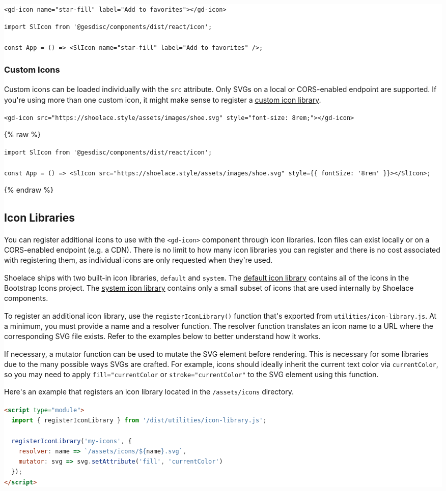 ```html:preview
<gd-icon name="star-fill" label="Add to favorites"></gd-icon>
```

```jsx:react
import SlIcon from '@gesdisc/components/dist/react/icon';

const App = () => <SlIcon name="star-fill" label="Add to favorites" />;
```

### Custom Icons

Custom icons can be loaded individually with the `src` attribute. Only SVGs on a local or CORS-enabled endpoint are supported. If you're using more than one custom icon, it might make sense to register a [custom icon library](#icon-libraries).

```html:preview
<gd-icon src="https://shoelace.style/assets/images/shoe.svg" style="font-size: 8rem;"></gd-icon>
```

{% raw %}

```jsx:react
import SlIcon from '@gesdisc/components/dist/react/icon';

const App = () => <SlIcon src="https://shoelace.style/assets/images/shoe.svg" style={{ fontSize: '8rem' }}></SlIcon>;
```

{% endraw %}

## Icon Libraries

You can register additional icons to use with the `<gd-icon>` component through icon libraries. Icon files can exist locally or on a CORS-enabled endpoint (e.g. a CDN). There is no limit to how many icon libraries you can register and there is no cost associated with registering them, as individual icons are only requested when they're used.

Shoelace ships with two built-in icon libraries, `default` and `system`. The [default icon library](#customizing-the-default-library) contains all of the icons in the Bootstrap Icons project. The [system icon library](#customizing-the-system-library) contains only a small subset of icons that are used internally by Shoelace components.

To register an additional icon library, use the `registerIconLibrary()` function that's exported from `utilities/icon-library.js`. At a minimum, you must provide a name and a resolver function. The resolver function translates an icon name to a URL where the corresponding SVG file exists. Refer to the examples below to better understand how it works.

If necessary, a mutator function can be used to mutate the SVG element before rendering. This is necessary for some libraries due to the many possible ways SVGs are crafted. For example, icons should ideally inherit the current text color via `currentColor`, so you may need to apply `fill="currentColor` or `stroke="currentColor"` to the SVG element using this function.

Here's an example that registers an icon library located in the `/assets/icons` directory.

```html
<script type="module">
  import { registerIconLibrary } from '/dist/utilities/icon-library.js';

  registerIconLibrary('my-icons', {
    resolver: name => `/assets/icons/${name}.svg`,
    mutator: svg => svg.setAttribute('fill', 'currentColor')
  });
</script>
```
